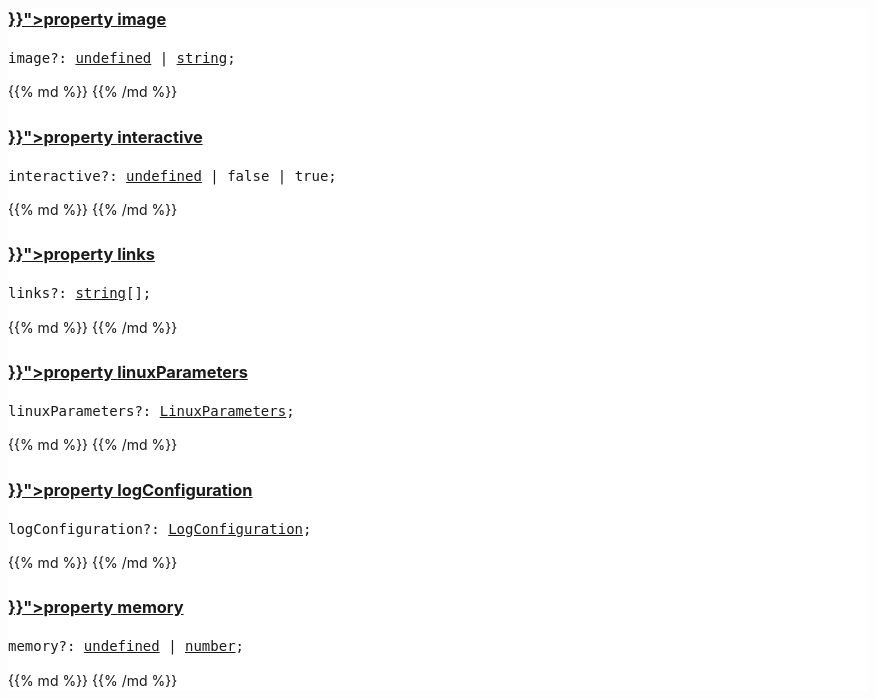 <h3 class="pdoc-member-header" id="ContainerDefinition-image">
<a class="pdoc-child-name" href="{{< pkg-url pkg="aws" path="ecs/container.ts#L34" >}}">property <b>image</b></a>
</h3>
<div class="pdoc-member-contents">
<pre class="highlight"><span class='kd'></span>image?: <span class='kd'><a href='https://developer.mozilla.org/en-US/docs/Web/JavaScript/Reference/Global_Objects/undefined'>undefined</a></span> | <span class='kd'><a href='https://developer.mozilla.org/en-US/docs/Web/JavaScript/Reference/Global_Objects/String'>string</a></span>;</pre>
{{% md %}}
{{% /md %}}
</div>
<h3 class="pdoc-member-header" id="ContainerDefinition-interactive">
<a class="pdoc-child-name" href="{{< pkg-url pkg="aws" path="ecs/container.ts#L35" >}}">property <b>interactive</b></a>
</h3>
<div class="pdoc-member-contents">
<pre class="highlight"><span class='kd'></span>interactive?: <span class='kd'><a href='https://developer.mozilla.org/en-US/docs/Web/JavaScript/Reference/Global_Objects/undefined'>undefined</a></span> | <span class='kd'>false</span> | <span class='kd'>true</span>;</pre>
{{% md %}}
{{% /md %}}
</div>
<h3 class="pdoc-member-header" id="ContainerDefinition-links">
<a class="pdoc-child-name" href="{{< pkg-url pkg="aws" path="ecs/container.ts#L36" >}}">property <b>links</b></a>
</h3>
<div class="pdoc-member-contents">
<pre class="highlight"><span class='kd'></span>links?: <span class='kd'><a href='https://developer.mozilla.org/en-US/docs/Web/JavaScript/Reference/Global_Objects/String'>string</a></span>[];</pre>
{{% md %}}
{{% /md %}}
</div>
<h3 class="pdoc-member-header" id="ContainerDefinition-linuxParameters">
<a class="pdoc-child-name" href="{{< pkg-url pkg="aws" path="ecs/container.ts#L37" >}}">property <b>linuxParameters</b></a>
</h3>
<div class="pdoc-member-contents">
<pre class="highlight"><span class='kd'></span>linuxParameters?: <a href='#LinuxParameters'>LinuxParameters</a>;</pre>
{{% md %}}
{{% /md %}}
</div>
<h3 class="pdoc-member-header" id="ContainerDefinition-logConfiguration">
<a class="pdoc-child-name" href="{{< pkg-url pkg="aws" path="ecs/container.ts#L38" >}}">property <b>logConfiguration</b></a>
</h3>
<div class="pdoc-member-contents">
<pre class="highlight"><span class='kd'></span>logConfiguration?: <a href='#LogConfiguration'>LogConfiguration</a>;</pre>
{{% md %}}
{{% /md %}}
</div>
<h3 class="pdoc-member-header" id="ContainerDefinition-memory">
<a class="pdoc-child-name" href="{{< pkg-url pkg="aws" path="ecs/container.ts#L39" >}}">property <b>memory</b></a>
</h3>
<div class="pdoc-member-contents">
<pre class="highlight"><span class='kd'></span>memory?: <span class='kd'><a href='https://developer.mozilla.org/en-US/docs/Web/JavaScript/Reference/Global_Objects/undefined'>undefined</a></span> | <span class='kd'><a href='https://developer.mozilla.org/en-US/docs/Web/JavaScript/Reference/Global_Objects/Number'>number</a></span>;</pre>
{{% md %}}
{{% /md %}}